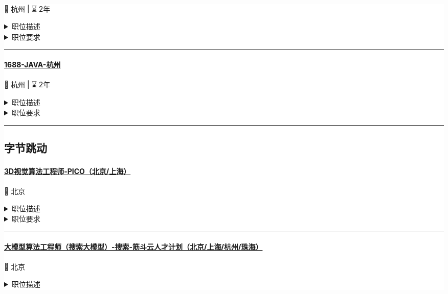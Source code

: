 📍 杭州 | ⌛ 2年

<details><summary>职位描述</summary></details>

<details><summary>职位要求</summary></details>

---

#### [1688-JAVA-杭州](https://talent.taotian.com/off-campus/position-detail?lang=zh&positionId=7000029706)

📍 杭州 | ⌛ 2年

<details><summary>职位描述</summary></details>

<details><summary>职位要求</summary></details>

---

## 字节跳动

#### [3D视觉算法工程师-PICO（北京/上海）](https://jobs.bytedance.com/experienced/position/7516890589452929298/detail)

📍 北京

<details><summary>职位描述</summary></details>

<details><summary>职位要求</summary></details>

---

#### [大模型算法工程师（搜索大模型）-搜索-筋斗云人才计划（北京/上海/杭州/珠海）](https://jobs.bytedance.com/experienced/position/7513883916030789896/detail)

📍 北京

<details>
<summary>职位描述</summary>

团队介绍：字节跳动搜索团队主要负责抖音、国际化短视频、今日头条、西瓜视频等产品以及电商、生活服务等业务的搜索算法创新和架构研发工作。我们使用前沿的机器学习技术进行端到端建模并不断创新突破，同时专注于分布式系统、机器学习系统的构建和性能优化，从内存、Disk等优化到索引压缩、召回、排序等算法的探索，充分给同学们提供成长自我的机会。主要工作方向包括：1、探索前沿的NLP技术：从基础的分词、NER，文本、多模态预训练，到业务上的Query分析、基础相关性等，全链路应用深度学习模型，每个细节都充满挑战；2、跨模态匹配技术：在搜索中应用CV+NLP深度学习技术，实现多模态视频搜索强大的语义理解和检索能力；3、大规模流式机器学习技术：应用大规模机器学习，解决搜索中的推荐问题，让搜索更加个性化更加懂你；4、千亿级数据规模的架构：从大规模离线计算，分布式系统的性能、调度优化，到构建高可用、高吞吐和低延迟的在线服务的方方面面都有深入研究和创新；5、推荐技术：基于超大规模机器学习技术，构建业界领先的搜索推荐系统，对搜索推荐技术进行探索和创新。



课题介绍：随着大模型技术的快速发展，智能搜索领域迎来了新的机遇和挑战。传统搜索技术在面对海量数据、多模态信息以及用户复杂需求时，逐渐暴露出模型容量不足、语义理解能力有限、资源利用率低等问题。基于大模型的智能搜索构建旨在通过引入大模型技术，提升搜索系统的智能化水平，优化用户体验，并解决超大规模检索、复杂语义理解、资源高效利用等核心问题。具体目标包括：

1、探索大模型与排序算法的结合，提升个性化排序的精度和用户体验；

2、研究生成式检索算法，解决百亿乃至千亿级别候选库的超大规模检索问题；

3、利用大语言模型（LLM）提升复杂多义Query的搜索满意度。


